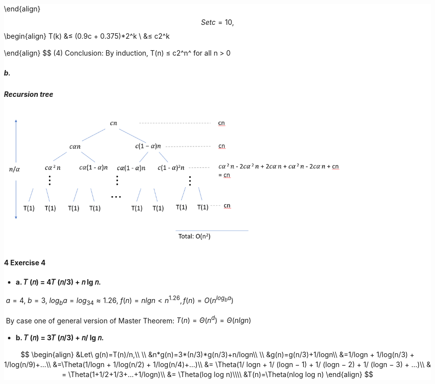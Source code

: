 \end{align}
$$
Set c = 10, 
$$
\begin{align}
T(k) &≤ (0.9c + 0.375)*2^k \\
	 &≤ c2^k
 
\end{align}
$$
(4) Conclusion: By induction, T(n) ≤ c2^n^ for all n > 0



##### b.

##### Recursion tree

<img src="DDA 作业.assets/image-20221010213253511.png" alt="image-20221010213253511" style="zoom:67%;" />



#### 4 Exercise 4

- **a. 𝑇 (𝑛) = 4𝑇 (𝑛/3) + 𝑛 lg 𝑛.** 

​		$a = 4,\ b=3,\ log_ba= log_34 ≈ 1.26,\ f(n) = nlgn < n^{1.26}, f(n) = O(n^{log_ba})$  

​		By case one of general version of Master Theorem:  $T(n) = \Theta(n^d) =\Theta(nlgn)$ 



- **b. 𝑇 (𝑛) = 3𝑇 (𝑛/3) + 𝑛/ lg 𝑛.** 

$$
\begin{align}
&Let\ g(n)=T(n)/n,\\ \\
&n*g(n)=3*(n/3)*g(n/3)+n/logn\\ \\
&g(n)=g(n/3)+1/logn\\
&=1/logn + 1/log(n/3) + 1/log(n/9)+...\\
&=\Theta(1/logn + 1/log(n/2) + 1/log(n/4)+...)\\
&= \Theta(1/ logn + 1/ (logn − 1) + 1/ (logn − 2) + 1/ (logn − 3) + ...)\\
& = \Theta(1+1/2+1/3+...+1/logn)\\
&= \Theta(log log n)\\\\
&T(n)=\Theta(nlog log n)
\end{align}
$$
